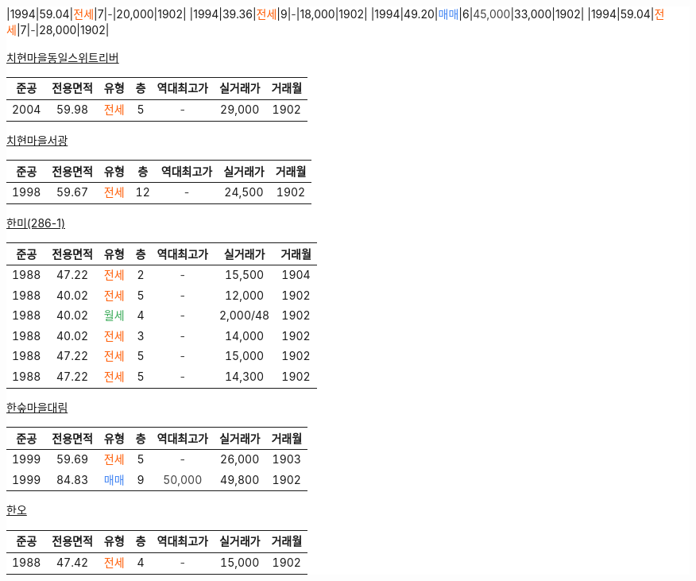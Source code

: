 |1994|59.04|<span style="color:#ff5a00">전세</span>|7|<span style="color:#444444">-</span>|20,000|1902|
|1994|39.36|<span style="color:#ff5a00">전세</span>|9|<span style="color:#444444">-</span>|18,000|1902|
|1994|49.20|<span style="color:#4285f3">매매</span>|6|<span style="color:#444444">45,000</span>|33,000|1902|
|1994|59.04|<span style="color:#ff5a00">전세</span>|7|<span style="color:#444444">-</span>|28,000|1902|

[치현마을동일스위트리버](https://search.naver.com/search.naver?query=%EC%84%9C%EC%9A%B8%ED%8A%B9%EB%B3%84%EC%8B%9C+%EA%B0%95%EC%84%9C%EA%B5%AC+%EB%B0%A9%ED%99%94%EB%8F%99+%EC%B9%98%ED%98%84%EB%A7%88%EC%9D%84%EB%8F%99%EC%9D%BC%EC%8A%A4%EC%9C%84%ED%8A%B8%EB%A6%AC%EB%B2%84)

|준공|전용면적|유형|층|역대최고가|실거래가|거래월|
|:---:|:---:|:---:|:---:|:---:|:---:|:---:|
|2004|59.98|<span style="color:#ff5a00">전세</span>|5|<span style="color:#444444">-</span>|29,000|1902|

[치현마을서광](https://search.naver.com/search.naver?query=%EC%84%9C%EC%9A%B8%ED%8A%B9%EB%B3%84%EC%8B%9C+%EA%B0%95%EC%84%9C%EA%B5%AC+%EB%B0%A9%ED%99%94%EB%8F%99+%EC%B9%98%ED%98%84%EB%A7%88%EC%9D%84%EC%84%9C%EA%B4%91)

|준공|전용면적|유형|층|역대최고가|실거래가|거래월|
|:---:|:---:|:---:|:---:|:---:|:---:|:---:|
|1998|59.67|<span style="color:#ff5a00">전세</span>|12|<span style="color:#444444">-</span>|24,500|1902|

[한미(286-1)](https://search.naver.com/search.naver?query=%EC%84%9C%EC%9A%B8%ED%8A%B9%EB%B3%84%EC%8B%9C+%EA%B0%95%EC%84%9C%EA%B5%AC+%EB%B0%A9%ED%99%94%EB%8F%99+%ED%95%9C%EB%AF%B8%28286-1%29)

|준공|전용면적|유형|층|역대최고가|실거래가|거래월|
|:---:|:---:|:---:|:---:|:---:|:---:|:---:|
|1988|47.22|<span style="color:#ff5a00">전세</span>|2|<span style="color:#444444">-</span>|15,500|1904|
|1988|40.02|<span style="color:#ff5a00">전세</span>|5|<span style="color:#444444">-</span>|12,000|1902|
|1988|40.02|<span style="color:#34a853">월세</span>|4|<span style="color:#444444">-</span>|2,000/48|1902|
|1988|40.02|<span style="color:#ff5a00">전세</span>|3|<span style="color:#444444">-</span>|14,000|1902|
|1988|47.22|<span style="color:#ff5a00">전세</span>|5|<span style="color:#444444">-</span>|15,000|1902|
|1988|47.22|<span style="color:#ff5a00">전세</span>|5|<span style="color:#444444">-</span>|14,300|1902|

[한숲마을대림](https://search.naver.com/search.naver?query=%EC%84%9C%EC%9A%B8%ED%8A%B9%EB%B3%84%EC%8B%9C+%EA%B0%95%EC%84%9C%EA%B5%AC+%EB%B0%A9%ED%99%94%EB%8F%99+%ED%95%9C%EC%88%B2%EB%A7%88%EC%9D%84%EB%8C%80%EB%A6%BC)

|준공|전용면적|유형|층|역대최고가|실거래가|거래월|
|:---:|:---:|:---:|:---:|:---:|:---:|:---:|
|1999|59.69|<span style="color:#ff5a00">전세</span>|5|<span style="color:#444444">-</span>|26,000|1903|
|1999|84.83|<span style="color:#4285f3">매매</span>|9|<span style="color:#444444">50,000</span>|49,800|1902|

[한오](https://search.naver.com/search.naver?query=%EC%84%9C%EC%9A%B8%ED%8A%B9%EB%B3%84%EC%8B%9C+%EA%B0%95%EC%84%9C%EA%B5%AC+%EB%B0%A9%ED%99%94%EB%8F%99+%ED%95%9C%EC%98%A4)

|준공|전용면적|유형|층|역대최고가|실거래가|거래월|
|:---:|:---:|:---:|:---:|:---:|:---:|:---:|
|1988|47.42|<span style="color:#ff5a00">전세</span>|4|<span style="color:#444444">-</span>|15,000|1902|
